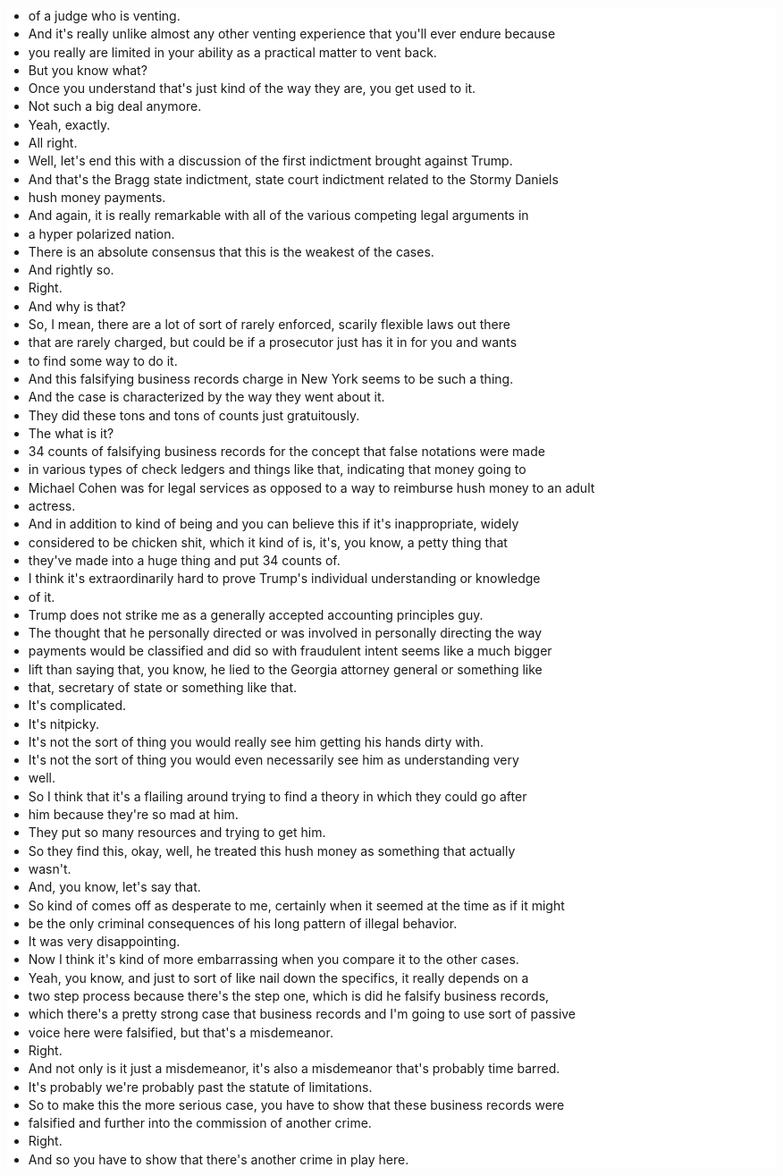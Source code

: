*  of a judge who is venting.
*  And it's really unlike almost any other venting experience that you'll ever endure because
*  you really are limited in your ability as a practical matter to vent back.
*  But you know what?
*  Once you understand that's just kind of the way they are, you get used to it.
*  Not such a big deal anymore.
*  Yeah, exactly.
*  All right.
*  Well, let's end this with a discussion of the first indictment brought against Trump.
*  And that's the Bragg state indictment, state court indictment related to the Stormy Daniels
*  hush money payments.
*  And again, it is really remarkable with all of the various competing legal arguments in
*  a hyper polarized nation.
*  There is an absolute consensus that this is the weakest of the cases.
*  And rightly so.
*  Right.
*  And why is that?
*  So, I mean, there are a lot of sort of rarely enforced, scarily flexible laws out there
*  that are rarely charged, but could be if a prosecutor just has it in for you and wants
*  to find some way to do it.
*  And this falsifying business records charge in New York seems to be such a thing.
*  And the case is characterized by the way they went about it.
*  They did these tons and tons of counts just gratuitously.
*  The what is it?
*  34 counts of falsifying business records for the concept that false notations were made
*  in various types of check ledgers and things like that, indicating that money going to
*  Michael Cohen was for legal services as opposed to a way to reimburse hush money to an adult
*  actress.
*  And in addition to kind of being and you can believe this if it's inappropriate, widely
*  considered to be chicken shit, which it kind of is, it's, you know, a petty thing that
*  they've made into a huge thing and put 34 counts of.
*  I think it's extraordinarily hard to prove Trump's individual understanding or knowledge
*  of it.
*  Trump does not strike me as a generally accepted accounting principles guy.
*  The thought that he personally directed or was involved in personally directing the way
*  payments would be classified and did so with fraudulent intent seems like a much bigger
*  lift than saying that, you know, he lied to the Georgia attorney general or something like
*  that, secretary of state or something like that.
*  It's complicated.
*  It's nitpicky.
*  It's not the sort of thing you would really see him getting his hands dirty with.
*  It's not the sort of thing you would even necessarily see him as understanding very
*  well.
*  So I think that it's a flailing around trying to find a theory in which they could go after
*  him because they're so mad at him.
*  They put so many resources and trying to get him.
*  So they find this, okay, well, he treated this hush money as something that actually
*  wasn't.
*  And, you know, let's say that.
*  So kind of comes off as desperate to me, certainly when it seemed at the time as if it might
*  be the only criminal consequences of his long pattern of illegal behavior.
*  It was very disappointing.
*  Now I think it's kind of more embarrassing when you compare it to the other cases.
*  Yeah, you know, and just to sort of like nail down the specifics, it really depends on a
*  two step process because there's the step one, which is did he falsify business records,
*  which there's a pretty strong case that business records and I'm going to use sort of passive
*  voice here were falsified, but that's a misdemeanor.
*  Right.
*  And not only is it just a misdemeanor, it's also a misdemeanor that's probably time barred.
*  It's probably we're probably past the statute of limitations.
*  So to make this the more serious case, you have to show that these business records were
*  falsified and further into the commission of another crime.
*  Right.
*  And so you have to show that there's another crime in play here.